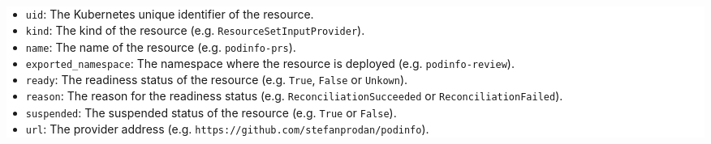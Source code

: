 - `uid`: The Kubernetes unique identifier of the resource.
- `kind`: The kind of the resource (e.g. `ResourceSetInputProvider`).
- `name`: The name of the resource (e.g. `podinfo-prs`).
- `exported_namespace`: The namespace where the resource is deployed (e.g. `podinfo-review`).
- `ready`: The readiness status of the resource (e.g. `True`, `False` or `Unkown`).
- `reason`: The reason for the readiness status (e.g. `ReconciliationSucceeded` or `ReconciliationFailed`).
- `suspended`: The suspended status of the resource (e.g. `True` or `False`).
- `url`: The provider address (e.g. `https://github.com/stefanprodan/podinfo`).
